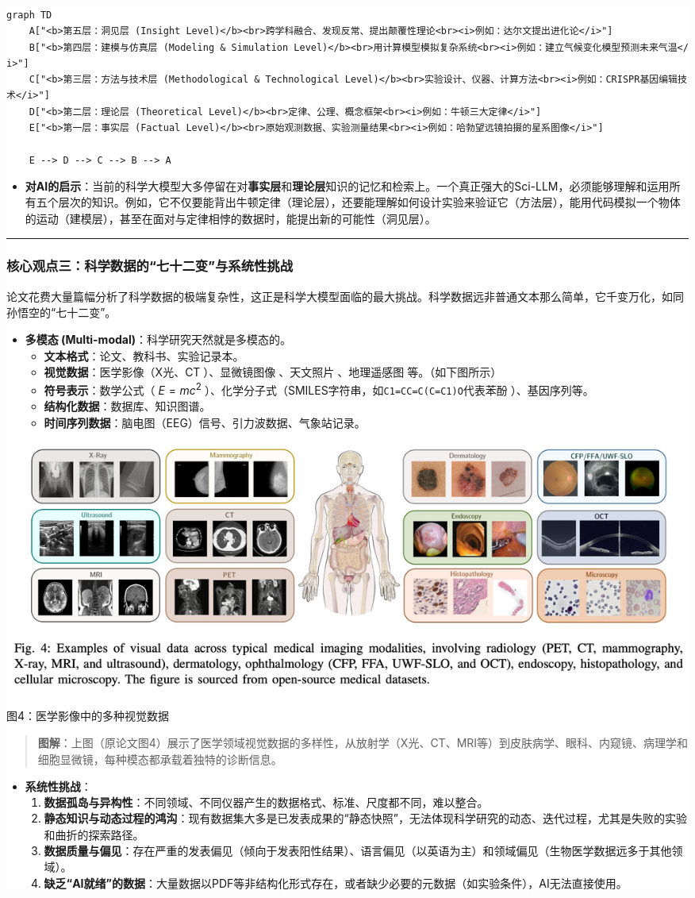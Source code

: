 ```mermaid
graph TD
    A["<b>第五层：洞见层 (Insight Level)</b><br>跨学科融合、发现反常、提出颠覆性理论<br><i>例如：达尔文提出进化论</i>"]
    B["<b>第四层：建模与仿真层 (Modeling & Simulation Level)</b><br>用计算模型模拟复杂系统<br><i>例如：建立气候变化模型预测未来气温</i>"]
    C["<b>第三层：方法与技术层 (Methodological & Technological Level)</b><br>实验设计、仪器、计算方法<br><i>例如：CRISPR基因编辑技术</i>"]
    D["<b>第二层：理论层 (Theoretical Level)</b><br>定律、公理、概念框架<br><i>例如：牛顿三大定律</i>"]
    E["<b>第一层：事实层 (Factual Level)</b><br>原始观测数据、实验测量结果<br><i>例如：哈勃望远镜拍摄的星系图像</i>"]

    E --> D --> C --> B --> A
```

  * **对AI的启示**：当前的科学大模型大多停留在对**事实层**和**理论层**知识的记忆和检索上。一个真正强大的Sci-LLM，必须能够理解和运用所有五个层次的知识。例如，它不仅要能背出牛顿定律（理论层），还要能理解如何设计实验来验证它（方法层），能用代码模拟一个物体的运动（建模层），甚至在面对与定律相悖的数据时，能提出新的可能性（洞见层）。 

-----

### 核心观点三：科学数据的“七十二变”与系统性挑战

论文花费大量篇幅分析了科学数据的极端复杂性，这正是科学大模型面临的最大挑战。科学数据远非普通文本那么简单，它千变万化，如同孙悟空的“七十二变”。

  * **多模态 (Multi-modal)**：科学研究天然就是多模态的。
      * **文本格式**：论文、教科书、实验记录本。 
      * **视觉数据**：医学影像（X光、CT ）、显微镜图像 、天文照片 、地理遥感图  等。（如下图所示）
      * **符号表示**：数学公式（ $E=mc^2$ ）、化学分子式（SMILES字符串，如`C1=CC=C(C=C1)O`代表苯酚 ）、基因序列等。
      * **结构化数据**：数据库、知识图谱。 
      * **时间序列数据**：脑电图（EEG）信号、引力波数据、气象站记录。 

![pic](20250913_13_pic_003.jpg)  

图4：医学影像中的多种视觉数据

> **图解**：上图（原论文图4）展示了医学领域视觉数据的多样性，从放射学（X光、CT、MRI等）到皮肤病学、眼科、内窥镜、病理学和细胞显微镜，每种模态都承载着独特的诊断信息。 

  * **系统性挑战**：
    1.  **数据孤岛与异构性**：不同领域、不同仪器产生的数据格式、标准、尺度都不同，难以整合。 
    2.  **静态知识与动态过程的鸿沟**：现有数据集大多是已发表成果的“静态快照”，无法体现科学研究的动态、迭代过程，尤其是失败的实验和曲折的探索路径。 
    3.  **数据质量与偏见**：存在严重的发表偏见（倾向于发表阳性结果）、语言偏见（以英语为主）和领域偏见（生物医学数据远多于其他领域）。 
    4.  **缺乏“AI就绪”的数据**：大量数据以PDF等非结构化形式存在，或者缺少必要的元数据（如实验条件），AI无法直接使用。 

